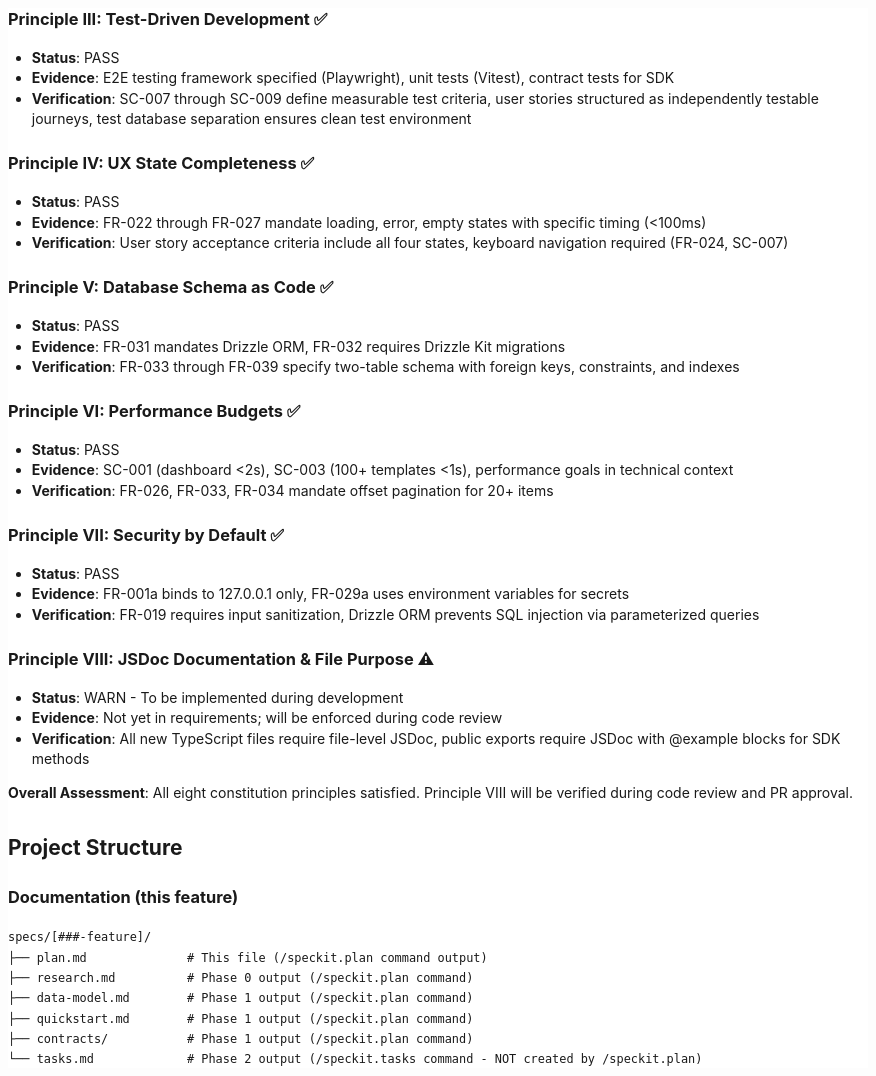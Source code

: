 ### Principle III: Test-Driven Development ✅
- **Status**: PASS
- **Evidence**: E2E testing framework specified (Playwright), unit tests (Vitest), contract tests for SDK
- **Verification**: SC-007 through SC-009 define measurable test criteria, user stories structured as independently testable journeys, test database separation ensures clean test environment

### Principle IV: UX State Completeness ✅
- **Status**: PASS
- **Evidence**: FR-022 through FR-027 mandate loading, error, empty states with specific timing (<100ms)
- **Verification**: User story acceptance criteria include all four states, keyboard navigation required (FR-024, SC-007)

### Principle V: Database Schema as Code ✅
- **Status**: PASS
- **Evidence**: FR-031 mandates Drizzle ORM, FR-032 requires Drizzle Kit migrations
- **Verification**: FR-033 through FR-039 specify two-table schema with foreign keys, constraints, and indexes

### Principle VI: Performance Budgets ✅
- **Status**: PASS
- **Evidence**: SC-001 (dashboard <2s), SC-003 (100+ templates <1s), performance goals in technical context
- **Verification**: FR-026, FR-033, FR-034 mandate offset pagination for 20+ items

### Principle VII: Security by Default ✅
- **Status**: PASS
- **Evidence**: FR-001a binds to 127.0.0.1 only, FR-029a uses environment variables for secrets
- **Verification**: FR-019 requires input sanitization, Drizzle ORM prevents SQL injection via parameterized queries

### Principle VIII: JSDoc Documentation & File Purpose ⚠️
- **Status**: WARN - To be implemented during development
- **Evidence**: Not yet in requirements; will be enforced during code review
- **Verification**: All new TypeScript files require file-level JSDoc, public exports require JSDoc with @example blocks for SDK methods

**Overall Assessment**: All eight constitution principles satisfied. Principle VIII will be verified during code review and PR approval.

## Project Structure

### Documentation (this feature)

```
specs/[###-feature]/
├── plan.md              # This file (/speckit.plan command output)
├── research.md          # Phase 0 output (/speckit.plan command)
├── data-model.md        # Phase 1 output (/speckit.plan command)
├── quickstart.md        # Phase 1 output (/speckit.plan command)
├── contracts/           # Phase 1 output (/speckit.plan command)
└── tasks.md             # Phase 2 output (/speckit.tasks command - NOT created by /speckit.plan)
```
